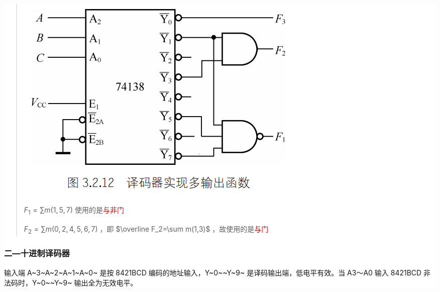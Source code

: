 >   ![image-20220329220509430](assets/image-20220329220509430.png)
>
>   $F_1=\sum m(1,5,7)$ 使用的是<font style="color:red;">与非门</font>
>
>   $F_2=\sum m(0,2,4,5,6,7)$ ，即 $\overline F_2=\sum m(1,3)$ ，故使用的是<font color=#f00;>与门</font>



### 二—十进制译码器

输入端 A~3~A~2~A~1~A~0~ 是按 8421BCD 编码的地址输入，Y~0~\~Y~9~ 是译码输出端，低电平有效。当 A3～A0 输入 8421BCD 非法码时，Y~0~\~Y~9~  输出全为无效电平。
